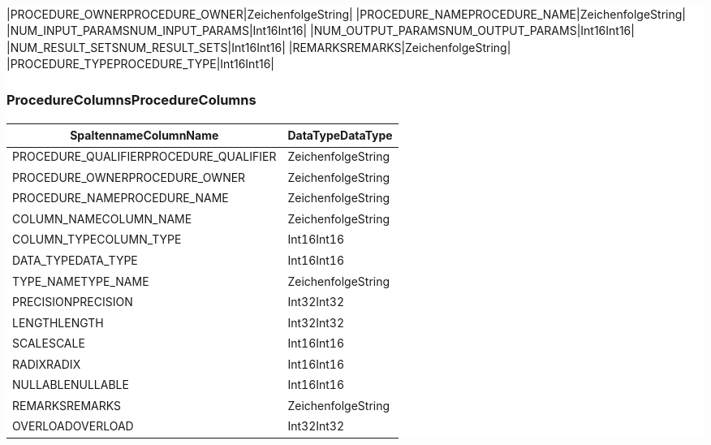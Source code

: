 |<span data-ttu-id="2e8e3-373">PROCEDURE_OWNER</span><span class="sxs-lookup"><span data-stu-id="2e8e3-373">PROCEDURE_OWNER</span></span>|<span data-ttu-id="2e8e3-374">Zeichenfolge</span><span class="sxs-lookup"><span data-stu-id="2e8e3-374">String</span></span>|
|<span data-ttu-id="2e8e3-375">PROCEDURE_NAME</span><span class="sxs-lookup"><span data-stu-id="2e8e3-375">PROCEDURE_NAME</span></span>|<span data-ttu-id="2e8e3-376">Zeichenfolge</span><span class="sxs-lookup"><span data-stu-id="2e8e3-376">String</span></span>|
|<span data-ttu-id="2e8e3-377">NUM_INPUT_PARAMS</span><span class="sxs-lookup"><span data-stu-id="2e8e3-377">NUM_INPUT_PARAMS</span></span>|<span data-ttu-id="2e8e3-378">Int16</span><span class="sxs-lookup"><span data-stu-id="2e8e3-378">Int16</span></span>|
|<span data-ttu-id="2e8e3-379">NUM_OUTPUT_PARAMS</span><span class="sxs-lookup"><span data-stu-id="2e8e3-379">NUM_OUTPUT_PARAMS</span></span>|<span data-ttu-id="2e8e3-380">Int16</span><span class="sxs-lookup"><span data-stu-id="2e8e3-380">Int16</span></span>|
|<span data-ttu-id="2e8e3-381">NUM_RESULT_SETS</span><span class="sxs-lookup"><span data-stu-id="2e8e3-381">NUM_RESULT_SETS</span></span>|<span data-ttu-id="2e8e3-382">Int16</span><span class="sxs-lookup"><span data-stu-id="2e8e3-382">Int16</span></span>|
|<span data-ttu-id="2e8e3-383">REMARKS</span><span class="sxs-lookup"><span data-stu-id="2e8e3-383">REMARKS</span></span>|<span data-ttu-id="2e8e3-384">Zeichenfolge</span><span class="sxs-lookup"><span data-stu-id="2e8e3-384">String</span></span>|
|<span data-ttu-id="2e8e3-385">PROCEDURE_TYPE</span><span class="sxs-lookup"><span data-stu-id="2e8e3-385">PROCEDURE_TYPE</span></span>|<span data-ttu-id="2e8e3-386">Int16</span><span class="sxs-lookup"><span data-stu-id="2e8e3-386">Int16</span></span>|

### <a name="procedurecolumns"></a><span data-ttu-id="2e8e3-387">ProcedureColumns</span><span class="sxs-lookup"><span data-stu-id="2e8e3-387">ProcedureColumns</span></span>

|<span data-ttu-id="2e8e3-388">Spaltenname</span><span class="sxs-lookup"><span data-stu-id="2e8e3-388">ColumnName</span></span>|<span data-ttu-id="2e8e3-389">DataType</span><span class="sxs-lookup"><span data-stu-id="2e8e3-389">DataType</span></span>|
|----------------|--------------|
|<span data-ttu-id="2e8e3-390">PROCEDURE_QUALIFIER</span><span class="sxs-lookup"><span data-stu-id="2e8e3-390">PROCEDURE_QUALIFIER</span></span>|<span data-ttu-id="2e8e3-391">Zeichenfolge</span><span class="sxs-lookup"><span data-stu-id="2e8e3-391">String</span></span>|
|<span data-ttu-id="2e8e3-392">PROCEDURE_OWNER</span><span class="sxs-lookup"><span data-stu-id="2e8e3-392">PROCEDURE_OWNER</span></span>|<span data-ttu-id="2e8e3-393">Zeichenfolge</span><span class="sxs-lookup"><span data-stu-id="2e8e3-393">String</span></span>|
|<span data-ttu-id="2e8e3-394">PROCEDURE_NAME</span><span class="sxs-lookup"><span data-stu-id="2e8e3-394">PROCEDURE_NAME</span></span>|<span data-ttu-id="2e8e3-395">Zeichenfolge</span><span class="sxs-lookup"><span data-stu-id="2e8e3-395">String</span></span>|
|<span data-ttu-id="2e8e3-396">COLUMN_NAME</span><span class="sxs-lookup"><span data-stu-id="2e8e3-396">COLUMN_NAME</span></span>|<span data-ttu-id="2e8e3-397">Zeichenfolge</span><span class="sxs-lookup"><span data-stu-id="2e8e3-397">String</span></span>|
|<span data-ttu-id="2e8e3-398">COLUMN_TYPE</span><span class="sxs-lookup"><span data-stu-id="2e8e3-398">COLUMN_TYPE</span></span>|<span data-ttu-id="2e8e3-399">Int16</span><span class="sxs-lookup"><span data-stu-id="2e8e3-399">Int16</span></span>|
|<span data-ttu-id="2e8e3-400">DATA_TYPE</span><span class="sxs-lookup"><span data-stu-id="2e8e3-400">DATA_TYPE</span></span>|<span data-ttu-id="2e8e3-401">Int16</span><span class="sxs-lookup"><span data-stu-id="2e8e3-401">Int16</span></span>|
|<span data-ttu-id="2e8e3-402">TYPE_NAME</span><span class="sxs-lookup"><span data-stu-id="2e8e3-402">TYPE_NAME</span></span>|<span data-ttu-id="2e8e3-403">Zeichenfolge</span><span class="sxs-lookup"><span data-stu-id="2e8e3-403">String</span></span>|
|<span data-ttu-id="2e8e3-404">PRECISION</span><span class="sxs-lookup"><span data-stu-id="2e8e3-404">PRECISION</span></span>|<span data-ttu-id="2e8e3-405">Int32</span><span class="sxs-lookup"><span data-stu-id="2e8e3-405">Int32</span></span>|
|<span data-ttu-id="2e8e3-406">LENGTH</span><span class="sxs-lookup"><span data-stu-id="2e8e3-406">LENGTH</span></span>|<span data-ttu-id="2e8e3-407">Int32</span><span class="sxs-lookup"><span data-stu-id="2e8e3-407">Int32</span></span>|
|<span data-ttu-id="2e8e3-408">SCALE</span><span class="sxs-lookup"><span data-stu-id="2e8e3-408">SCALE</span></span>|<span data-ttu-id="2e8e3-409">Int16</span><span class="sxs-lookup"><span data-stu-id="2e8e3-409">Int16</span></span>|
|<span data-ttu-id="2e8e3-410">RADIX</span><span class="sxs-lookup"><span data-stu-id="2e8e3-410">RADIX</span></span>|<span data-ttu-id="2e8e3-411">Int16</span><span class="sxs-lookup"><span data-stu-id="2e8e3-411">Int16</span></span>|
|<span data-ttu-id="2e8e3-412">NULLABLE</span><span class="sxs-lookup"><span data-stu-id="2e8e3-412">NULLABLE</span></span>|<span data-ttu-id="2e8e3-413">Int16</span><span class="sxs-lookup"><span data-stu-id="2e8e3-413">Int16</span></span>|
|<span data-ttu-id="2e8e3-414">REMARKS</span><span class="sxs-lookup"><span data-stu-id="2e8e3-414">REMARKS</span></span>|<span data-ttu-id="2e8e3-415">Zeichenfolge</span><span class="sxs-lookup"><span data-stu-id="2e8e3-415">String</span></span>|
|<span data-ttu-id="2e8e3-416">OVERLOAD</span><span class="sxs-lookup"><span data-stu-id="2e8e3-416">OVERLOAD</span></span>|<span data-ttu-id="2e8e3-417">Int32</span><span class="sxs-lookup"><span data-stu-id="2e8e3-417">Int32</span></span>|